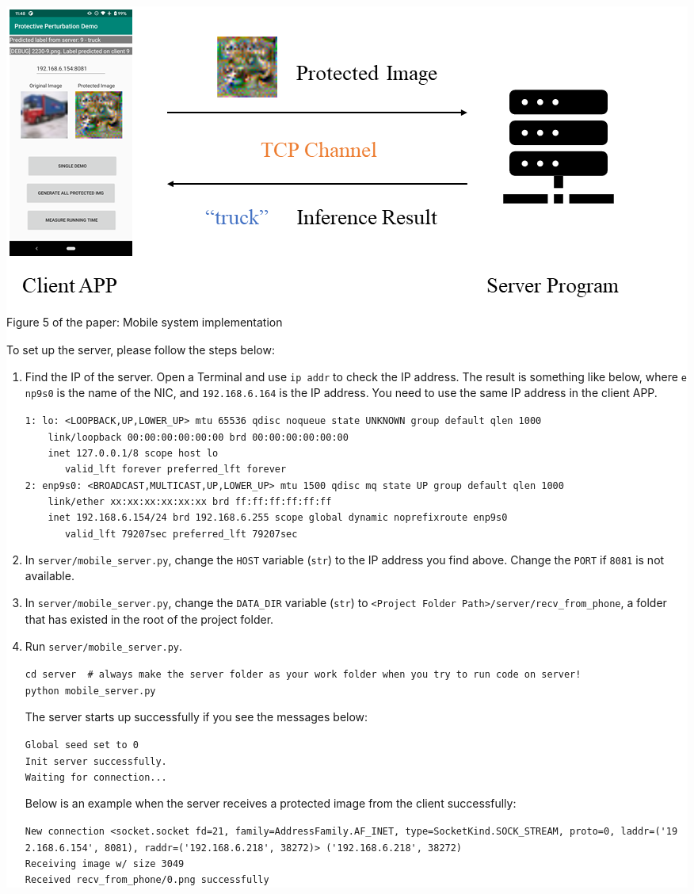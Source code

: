 <img src="./server/pics/mobile_sys.png">

Figure 5 of the paper: Mobile system implementation
</p>
To set up the server, please follow the steps below:

1. Find the IP of the server. Open a Terminal and use `ip addr` to check the IP address. The result is something like 
below, where `enp9s0` is the name of the NIC, and `192.168.6.164` is the IP address. You need to use the same IP address
in the client APP.
    ```text
    1: lo: <LOOPBACK,UP,LOWER_UP> mtu 65536 qdisc noqueue state UNKNOWN group default qlen 1000
        link/loopback 00:00:00:00:00:00 brd 00:00:00:00:00:00
        inet 127.0.0.1/8 scope host lo
           valid_lft forever preferred_lft forever
    2: enp9s0: <BROADCAST,MULTICAST,UP,LOWER_UP> mtu 1500 qdisc mq state UP group default qlen 1000
        link/ether xx:xx:xx:xx:xx:xx brd ff:ff:ff:ff:ff:ff
        inet 192.168.6.154/24 brd 192.168.6.255 scope global dynamic noprefixroute enp9s0
           valid_lft 79207sec preferred_lft 79207sec
    ```

2. In `server/mobile_server.py`, change the `HOST` variable (`str`) to the IP address you find above. Change the `PORT` if `8081` is 
not available.

3. In `server/mobile_server.py`, change the `DATA_DIR` variable (`str`) to `<Project Folder Path>/server/recv_from_phone`,
a folder that has existed in the root of the project folder.

4. Run `server/mobile_server.py`. 
    ```shell
    cd server  # always make the server folder as your work folder when you try to run code on server!
    python mobile_server.py
    ```
    The server starts up successfully if you see the messages below:
    ```text
    Global seed set to 0
    Init server successfully.
    Waiting for connection...
    ```
    Below is an example when the server receives a protected image from the client successfully:
    ```text
    New connection <socket.socket fd=21, family=AddressFamily.AF_INET, type=SocketKind.SOCK_STREAM, proto=0, laddr=('192.168.6.154', 8081), raddr=('192.168.6.218', 38272)> ('192.168.6.218', 38272)
    Receiving image w/ size 3049
    Received recv_from_phone/0.png successfully